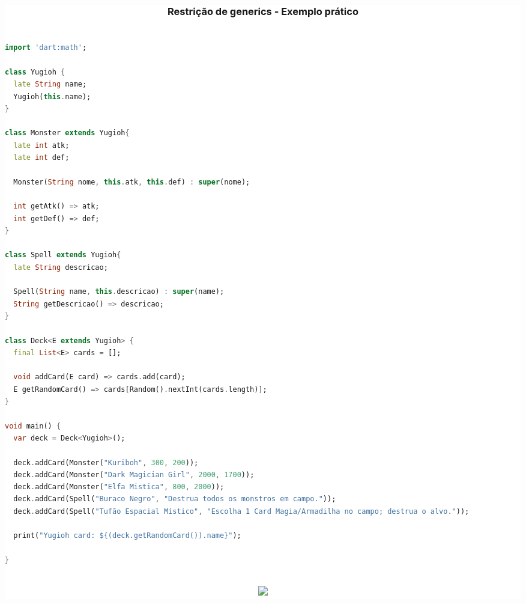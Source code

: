 <h3 align="center">Restrição de generics - Exemplo prático</h3>

~~~dart

import 'dart:math';

class Yugioh {
  late String name;
  Yugioh(this.name);
}

class Monster extends Yugioh{
  late int atk;
  late int def;
  
  Monster(String nome, this.atk, this.def) : super(nome);
  
  int getAtk() => atk;
  int getDef() => def;
}

class Spell extends Yugioh{
  late String descricao;
  
  Spell(String name, this.descricao) : super(name);
  String getDescricao() => descricao;
}

class Deck<E extends Yugioh> {
  final List<E> cards = [];
  
  void addCard(E card) => cards.add(card);
  E getRandomCard() => cards[Random().nextInt(cards.length)];
}

void main() {
  var deck = Deck<Yugioh>();

  deck.addCard(Monster("Kuriboh", 300, 200));
  deck.addCard(Monster("Dark Magician Girl", 2000, 1700));
  deck.addCard(Monster("Elfa Mistica", 800, 2000));
  deck.addCard(Spell("Buraco Negro", "Destrua todos os monstros em campo."));
  deck.addCard(Spell("Tufão Espacial Místico", "Escolha 1 Card Magia/Armadilha no campo; destrua o alvo."));

  print("Yugioh card: ${(deck.getRandomCard()).name}");
  
}
  
~~~

<p align="center">
    <a href="https://dartpad.dev/?id=b39861bd74cf4e81b985e823484a5b13">
        <img src="https://i.imgur.com/zt1oZjZ.png" height="24">
    </a>
</p>
